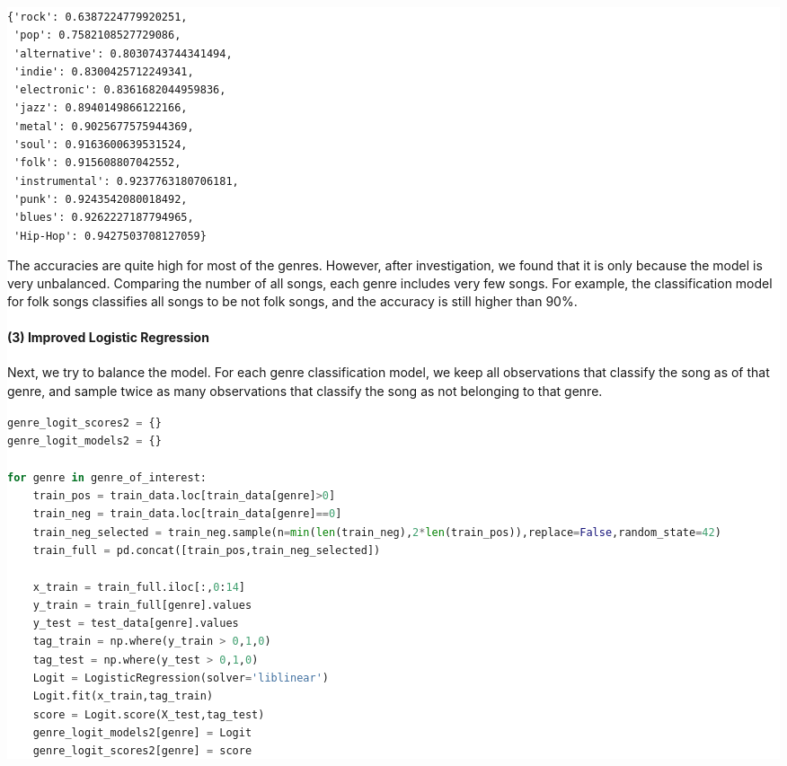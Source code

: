 

    {'rock': 0.6387224779920251,
     'pop': 0.7582108527729086,
     'alternative': 0.8030743744341494,
     'indie': 0.8300425712249341,
     'electronic': 0.8361682044959836,
     'jazz': 0.8940149866122166,
     'metal': 0.9025677575944369,
     'soul': 0.9163600639531524,
     'folk': 0.915608807042552,
     'instrumental': 0.9237763180706181,
     'punk': 0.9243542080018492,
     'blues': 0.9262227187794965,
     'Hip-Hop': 0.9427503708127059}



The accuracies are quite high for most of the genres. However, after investigation, we found that it is only because the model is very unbalanced. Comparing the number of all songs, each genre includes very few songs. For example, the classification model for folk songs classifies all songs to be not folk songs, and the accuracy is still higher than 90%.

#### (3) Improved Logistic Regression

Next, we try to balance the model. For each genre classification model, we keep all observations that classify the song as of that genre, and sample twice as many observations that classify the song as not belonging to that genre.



```python
genre_logit_scores2 = {}
genre_logit_models2 = {}

for genre in genre_of_interest:
    train_pos = train_data.loc[train_data[genre]>0]
    train_neg = train_data.loc[train_data[genre]==0]
    train_neg_selected = train_neg.sample(n=min(len(train_neg),2*len(train_pos)),replace=False,random_state=42)
    train_full = pd.concat([train_pos,train_neg_selected])

    x_train = train_full.iloc[:,0:14]
    y_train = train_full[genre].values
    y_test = test_data[genre].values
    tag_train = np.where(y_train > 0,1,0)
    tag_test = np.where(y_test > 0,1,0)
    Logit = LogisticRegression(solver='liblinear')
    Logit.fit(x_train,tag_train)
    score = Logit.score(X_test,tag_test)
    genre_logit_models2[genre] = Logit
    genre_logit_scores2[genre] = score
```



